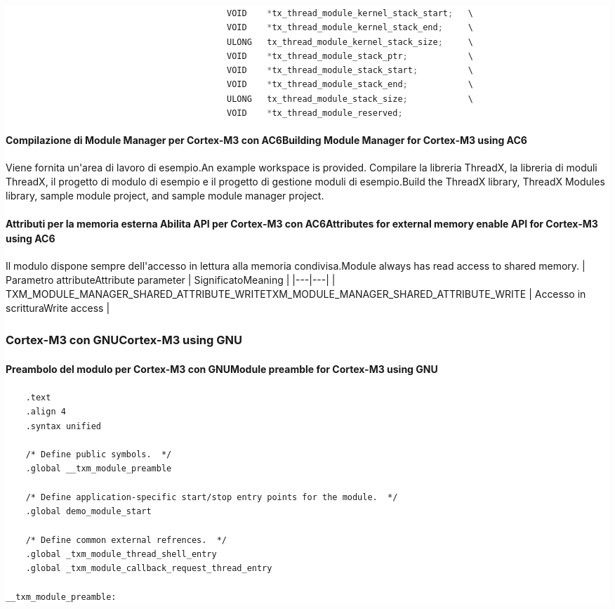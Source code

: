 ```c
                                            VOID    *tx_thread_module_kernel_stack_start;   \
                                            VOID    *tx_thread_module_kernel_stack_end;     \
                                            ULONG   tx_thread_module_kernel_stack_size;     \
                                            VOID    *tx_thread_module_stack_ptr;            \
                                            VOID    *tx_thread_module_stack_start;          \
                                            VOID    *tx_thread_module_stack_end;            \
                                            ULONG   tx_thread_module_stack_size;            \
                                            VOID    *tx_thread_module_reserved;
```

#### <a name="building-module-manager-for-cortex-m3-using-ac6"></a><span data-ttu-id="1fa14-287">Compilazione di Module Manager per Cortex-M3 con AC6</span><span class="sxs-lookup"><span data-stu-id="1fa14-287">Building Module Manager for Cortex-M3 using AC6</span></span>

<span data-ttu-id="1fa14-288">Viene fornita un'area di lavoro di esempio.</span><span class="sxs-lookup"><span data-stu-id="1fa14-288">An example workspace is provided.</span></span> <span data-ttu-id="1fa14-289">Compilare la libreria ThreadX, la libreria di moduli ThreadX, il progetto di modulo di esempio e il progetto di gestione moduli di esempio.</span><span class="sxs-lookup"><span data-stu-id="1fa14-289">Build the ThreadX library, ThreadX Modules library, sample module project, and sample module manager project.</span></span>

#### <a name="attributes-for-external-memory-enable-api-for-cortex-m3-using-ac6"></a><span data-ttu-id="1fa14-290">Attributi per la memoria esterna Abilita API per Cortex-M3 con AC6</span><span class="sxs-lookup"><span data-stu-id="1fa14-290">Attributes for external memory enable API for Cortex-M3 using AC6</span></span>

<span data-ttu-id="1fa14-291">Il modulo dispone sempre dell'accesso in lettura alla memoria condivisa.</span><span class="sxs-lookup"><span data-stu-id="1fa14-291">Module always has read access to shared memory.</span></span>
| <span data-ttu-id="1fa14-292">Parametro attribute</span><span class="sxs-lookup"><span data-stu-id="1fa14-292">Attribute parameter</span></span> | <span data-ttu-id="1fa14-293">Significato</span><span class="sxs-lookup"><span data-stu-id="1fa14-293">Meaning</span></span> |
|---|---|
| <span data-ttu-id="1fa14-294">TXM_MODULE_MANAGER_SHARED_ATTRIBUTE_WRITE</span><span class="sxs-lookup"><span data-stu-id="1fa14-294">TXM_MODULE_MANAGER_SHARED_ATTRIBUTE_WRITE</span></span> | <span data-ttu-id="1fa14-295">Accesso in scrittura</span><span class="sxs-lookup"><span data-stu-id="1fa14-295">Write access</span></span> |

### <a name="cortex-m3-using-gnu"></a><span data-ttu-id="1fa14-296">Cortex-M3 con GNU</span><span class="sxs-lookup"><span data-stu-id="1fa14-296">Cortex-M3 using GNU</span></span>

#### <a name="module-preamble-for-cortex-m3-using-gnu"></a><span data-ttu-id="1fa14-297">Preambolo del modulo per Cortex-M3 con GNU</span><span class="sxs-lookup"><span data-stu-id="1fa14-297">Module preamble for Cortex-M3 using GNU</span></span>

```armasm
    .text
    .align 4
    .syntax unified

    /* Define public symbols.  */
    .global __txm_module_preamble

    /* Define application-specific start/stop entry points for the module.  */
    .global demo_module_start

    /* Define common external refrences.  */
    .global _txm_module_thread_shell_entry
    .global _txm_module_callback_request_thread_entry

__txm_module_preamble:
```